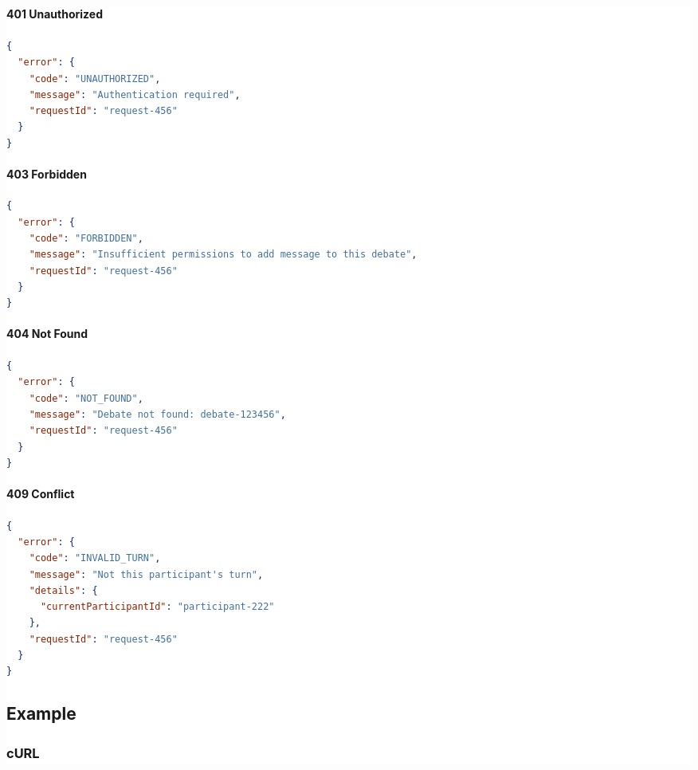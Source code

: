 #### 401 Unauthorized

```json
{
  "error": {
    "code": "UNAUTHORIZED",
    "message": "Authentication required",
    "requestId": "request-456"
  }
}
```

#### 403 Forbidden

```json
{
  "error": {
    "code": "FORBIDDEN",
    "message": "Insufficient permissions to add message to this debate",
    "requestId": "request-456"
  }
}
```

#### 404 Not Found

```json
{
  "error": {
    "code": "NOT_FOUND",
    "message": "Debate not found: debate-123456",
    "requestId": "request-456"
  }
}
```

#### 409 Conflict

```json
{
  "error": {
    "code": "INVALID_TURN",
    "message": "Not this participant's turn",
    "details": {
      "currentParticipantId": "participant-222"
    },
    "requestId": "request-456"
  }
}
```

## Example

### cURL
